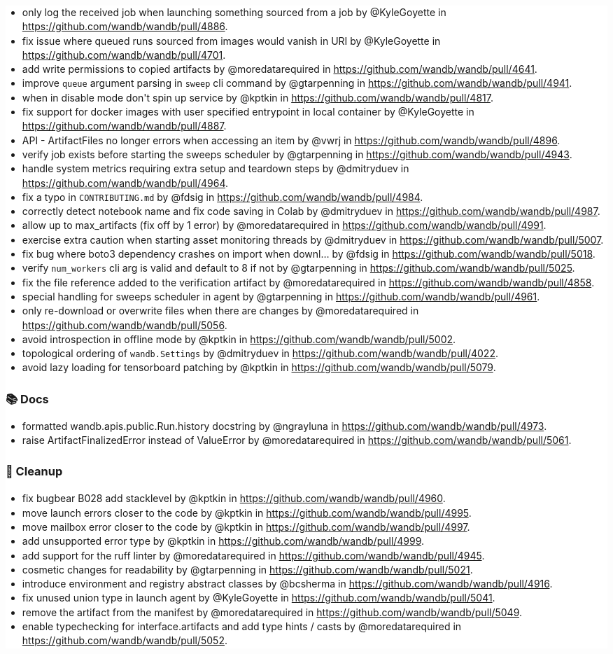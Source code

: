 - only log the received job when launching something sourced from a job by @KyleGoyette in https://github.com/wandb/wandb/pull/4886.
- fix issue where queued runs sourced from images would vanish in URI by @KyleGoyette in https://github.com/wandb/wandb/pull/4701.
- add write permissions to copied artifacts by @moredatarequired in https://github.com/wandb/wandb/pull/4641.
- improve `queue` argument parsing in `sweep` cli command by @gtarpenning in https://github.com/wandb/wandb/pull/4941.
- when in disable mode don't spin up service by @kptkin in https://github.com/wandb/wandb/pull/4817.
- fix support for docker images with user specified entrypoint in local container by @KyleGoyette in https://github.com/wandb/wandb/pull/4887.
- API - ArtifactFiles no longer errors when accessing an item by @vwrj in https://github.com/wandb/wandb/pull/4896.
- verify job exists before starting the sweeps scheduler by @gtarpenning in https://github.com/wandb/wandb/pull/4943.
- handle system metrics requiring extra setup and teardown steps by @dmitryduev in https://github.com/wandb/wandb/pull/4964.
- fix a typo in `CONTRIBUTING.md` by @fdsig in https://github.com/wandb/wandb/pull/4984.
- correctly detect notebook name and fix code saving in Colab by @dmitryduev in https://github.com/wandb/wandb/pull/4987.
- allow up to max_artifacts (fix off by 1 error) by @moredatarequired in https://github.com/wandb/wandb/pull/4991.
- exercise extra caution when starting asset monitoring threads by @dmitryduev in https://github.com/wandb/wandb/pull/5007.
- fix bug where boto3 dependency crashes on import when downl… by @fdsig in https://github.com/wandb/wandb/pull/5018.
- verify `num_workers` cli arg is valid and default to 8 if not by @gtarpenning in https://github.com/wandb/wandb/pull/5025.
- fix the file reference added to the verification artifact by @moredatarequired in https://github.com/wandb/wandb/pull/4858.
- special handling for sweeps scheduler in agent by @gtarpenning in https://github.com/wandb/wandb/pull/4961.
- only re-download or overwrite files when there are changes by @moredatarequired in https://github.com/wandb/wandb/pull/5056.
- avoid introspection in offline mode by @kptkin in https://github.com/wandb/wandb/pull/5002.
- topological ordering of `wandb.Settings` by @dmitryduev in https://github.com/wandb/wandb/pull/4022.
- avoid lazy loading for tensorboard patching by @kptkin in https://github.com/wandb/wandb/pull/5079.

### :books: Docs

- formatted wandb.apis.public.Run.history docstring by @ngrayluna in https://github.com/wandb/wandb/pull/4973.
- raise ArtifactFinalizedError instead of ValueError by @moredatarequired in https://github.com/wandb/wandb/pull/5061.

### :nail_care: Cleanup

- fix bugbear B028 add stacklevel by @kptkin in https://github.com/wandb/wandb/pull/4960.
- move launch errors closer to the code by @kptkin in https://github.com/wandb/wandb/pull/4995.
- move mailbox error closer to the code by @kptkin in https://github.com/wandb/wandb/pull/4997.
- add unsupported error type by @kptkin in https://github.com/wandb/wandb/pull/4999.
- add support for the ruff linter by @moredatarequired in https://github.com/wandb/wandb/pull/4945.
- cosmetic changes for readability by @gtarpenning in https://github.com/wandb/wandb/pull/5021.
- introduce environment and registry abstract classes by @bcsherma in https://github.com/wandb/wandb/pull/4916.
- fix unused union type in launch agent by @KyleGoyette in https://github.com/wandb/wandb/pull/5041.
- remove the artifact from the manifest by @moredatarequired in https://github.com/wandb/wandb/pull/5049.
- enable typechecking for interface.artifacts and add type hints / casts by @moredatarequired in https://github.com/wandb/wandb/pull/5052.